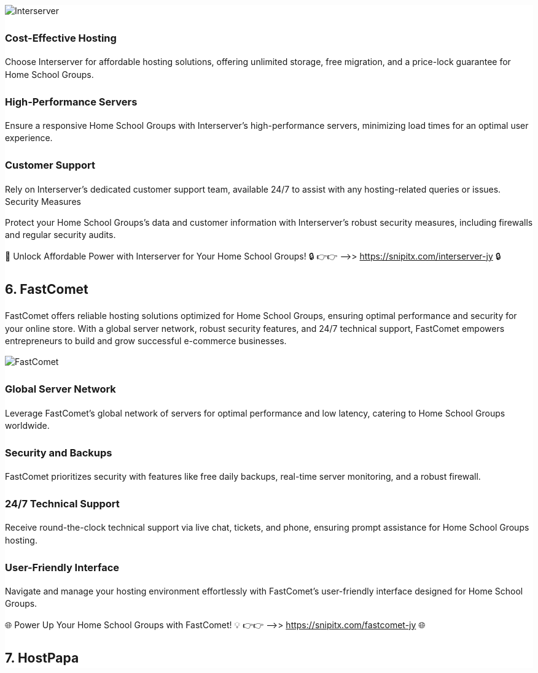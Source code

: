 ![Interserver](https://i.imgur.com/OM5dOEW.jpeg "Interserver Hosting")

### Cost-Effective Hosting
Choose Interserver for affordable hosting solutions, offering unlimited storage, free migration, and a price-lock guarantee for Home School Groups.

### High-Performance Servers
Ensure a responsive Home School Groups with Interserver’s high-performance servers, minimizing load times for an optimal user experience.

### Customer Support
Rely on Interserver’s dedicated customer support team, available 24/7 to assist with any hosting-related queries or issues.
Security Measures

Protect your Home School Groups’s data and customer information with Interserver’s robust security measures, including firewalls and regular security audits.

💸 Unlock Affordable Power with Interserver for Your Home School Groups! 🔒
👉👉 -->> https://snipitx.com/interserver-jy 🔒

## 6. FastComet

FastComet offers reliable hosting solutions optimized for Home School Groups, ensuring optimal performance and security for your online store. With a global server network, robust security features, and 24/7 technical support, FastComet empowers entrepreneurs to build and grow successful e-commerce businesses.

![FastComet](https://i.imgur.com/7qgXuWp.png "FastComet Hosting")

### Global Server Network
Leverage FastComet’s global network of servers for optimal performance and low latency, catering to Home School Groups worldwide.

### Security and Backups
FastComet prioritizes security with features like free daily backups, real-time server monitoring, and a robust firewall.

### 24/7 Technical Support
Receive round-the-clock technical support via live chat, tickets, and phone, ensuring prompt assistance for Home School Groups hosting.

### User-Friendly Interface
Navigate and manage your hosting environment effortlessly with FastComet’s user-friendly interface designed for Home School Groups.

🌐 Power Up Your Home School Groups with FastComet! 💡
👉👉 -->> https://snipitx.com/fastcomet-jy 🌐

## 7. HostPapa
